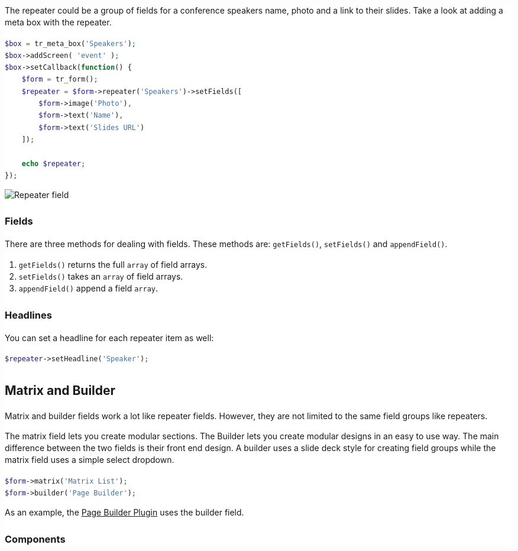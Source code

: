 The repeater could be a group of fields for a conference speakers name, photo and a link to their slides. Take a look at adding a meta box with the repeater.

```php 
$box = tr_meta_box('Speakers');
$box->addScreen( 'event' );
$box->setCallback(function() {
    $form = tr_form();
    $repeater = $form->repeater('Speakers')->setFields([
        $form->image('Photo'),
        $form->text('Name'),
        $form->text('Slides URL')
    ]);

    echo $repeater;
});
```

![Repeater field](https://typerocket.com/wp-content/uploads/2015/07/docs-repeater-field-typerocket.png)

### Fields

There are three methods for dealing with fields. These methods are: `getFields()`, `setFields()` and `appendField()`.

1. `getFields()` returns the full `array` of field arrays.
2. `setFields()` takes an `array` of field arrays.
3. `appendField()` append a field `array`.

### Headlines

You can set a headline for each repeater item as well:

```php
$repeater->setHeadline('Speaker');
```

## Matrix and Builder

Matrix and builder fields work a lot like repeater fields. However, they are not limited to the same field groups like repeaters.

The matrix field lets you create modular sections. The Builder lets you create modular designs in an easy to use way. The main difference between the two fields is their front end design. A builder uses a slide deck style for creating field groups while the matrix field uses a simple select dropdown. 

```php
$form->matrix('Matrix List');
$form->builder('Page Builder');
```

As an example, the [Page Builder Plugin](/docs/v3/builder/) uses the builder field.

### Components
